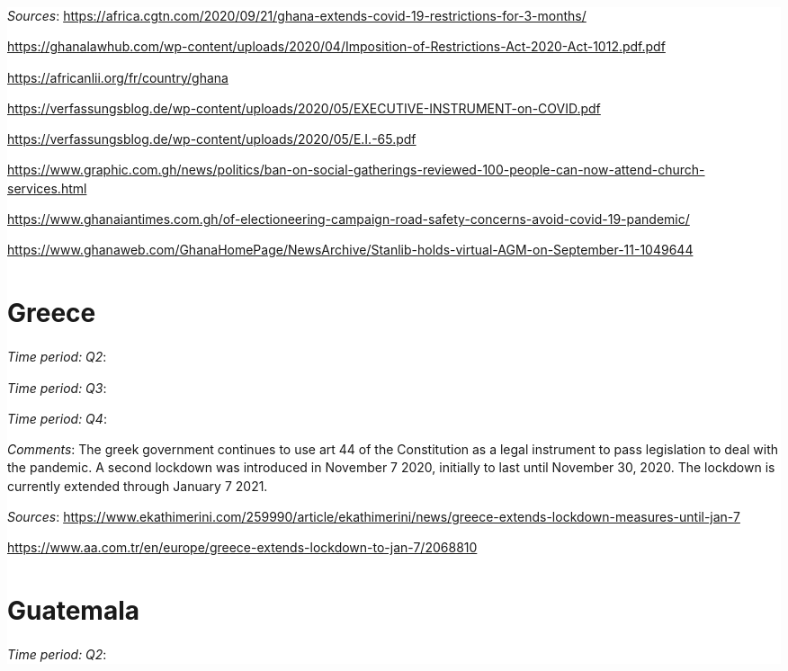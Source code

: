 *Sources*:
 https://africa.cgtn.com/2020/09/21/ghana-extends-covid-19-restrictions-for-3-months/

https://ghanalawhub.com/wp-content/uploads/2020/04/Imposition-of-Restrictions-Act-2020-Act-1012.pdf.pdf



https://africanlii.org/fr/country/ghana



https://verfassungsblog.de/wp-content/uploads/2020/05/EXECUTIVE-INSTRUMENT-on-COVID.pdf



https://verfassungsblog.de/wp-content/uploads/2020/05/E.I.-65.pdf



https://www.graphic.com.gh/news/politics/ban-on-social-gatherings-reviewed-100-people-can-now-attend-church-services.html



https://www.ghanaiantimes.com.gh/of-electioneering-campaign-road-safety-concerns-avoid-covid-19-pandemic/



https://www.ghanaweb.com/GhanaHomePage/NewsArchive/Stanlib-holds-virtual-AGM-on-September-11-1049644



# Greece 
*Time period: Q2*: 

 
*Time period: Q3*: 

 
*Time period: Q4*: 

 

*Comments*:
 The greek government continues to use art 44 of the Constitution as a legal instrument to pass legislation to deal with the pandemic.
 A second lockdown was introduced in November 7 2020, initially to last until November 30, 2020. The lockdown is currently extended through January 7 2021. 

*Sources*:
 https://www.ekathimerini.com/259990/article/ekathimerini/news/greece-extends-lockdown-measures-until-jan-7

https://www.aa.com.tr/en/europe/greece-extends-lockdown-to-jan-7/2068810







# Guatemala 
*Time period: Q2*: 
